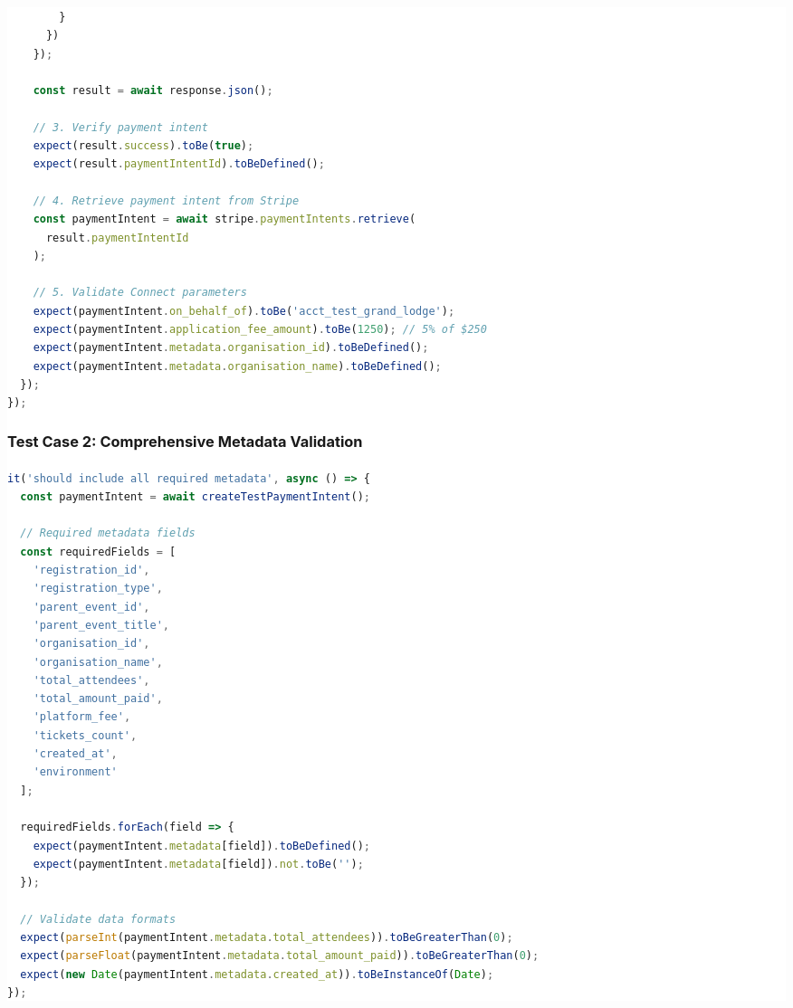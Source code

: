 ```typescript
        }
      })
    });
    
    const result = await response.json();
    
    // 3. Verify payment intent
    expect(result.success).toBe(true);
    expect(result.paymentIntentId).toBeDefined();
    
    // 4. Retrieve payment intent from Stripe
    const paymentIntent = await stripe.paymentIntents.retrieve(
      result.paymentIntentId
    );
    
    // 5. Validate Connect parameters
    expect(paymentIntent.on_behalf_of).toBe('acct_test_grand_lodge');
    expect(paymentIntent.application_fee_amount).toBe(1250); // 5% of $250
    expect(paymentIntent.metadata.organisation_id).toBeDefined();
    expect(paymentIntent.metadata.organisation_name).toBeDefined();
  });
});
```

### Test Case 2: Comprehensive Metadata Validation

```typescript
it('should include all required metadata', async () => {
  const paymentIntent = await createTestPaymentIntent();
  
  // Required metadata fields
  const requiredFields = [
    'registration_id',
    'registration_type',
    'parent_event_id',
    'parent_event_title',
    'organisation_id',
    'organisation_name',
    'total_attendees',
    'total_amount_paid',
    'platform_fee',
    'tickets_count',
    'created_at',
    'environment'
  ];
  
  requiredFields.forEach(field => {
    expect(paymentIntent.metadata[field]).toBeDefined();
    expect(paymentIntent.metadata[field]).not.toBe('');
  });
  
  // Validate data formats
  expect(parseInt(paymentIntent.metadata.total_attendees)).toBeGreaterThan(0);
  expect(parseFloat(paymentIntent.metadata.total_amount_paid)).toBeGreaterThan(0);
  expect(new Date(paymentIntent.metadata.created_at)).toBeInstanceOf(Date);
});
```
